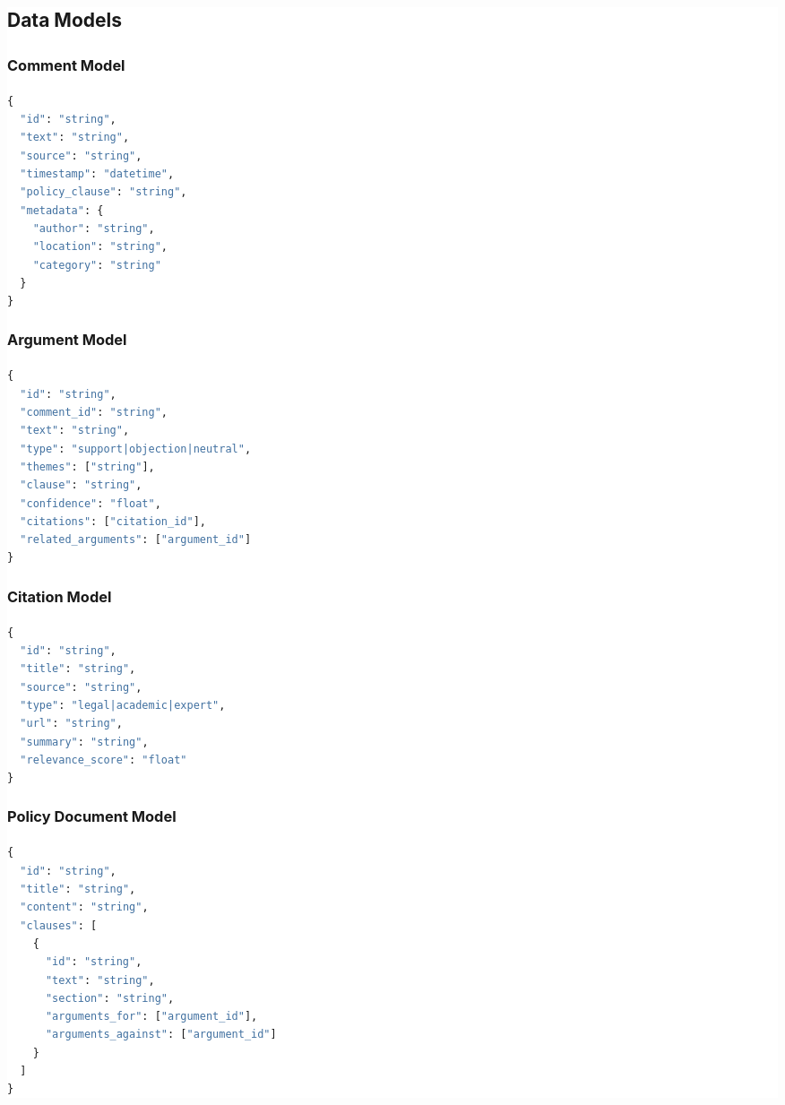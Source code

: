 ## Data Models

### Comment Model
```python
{
  "id": "string",
  "text": "string",
  "source": "string",
  "timestamp": "datetime",
  "policy_clause": "string",
  "metadata": {
    "author": "string",
    "location": "string",
    "category": "string"
  }
}
```

### Argument Model
```python
{
  "id": "string",
  "comment_id": "string",
  "text": "string",
  "type": "support|objection|neutral",
  "themes": ["string"],
  "clause": "string",
  "confidence": "float",
  "citations": ["citation_id"],
  "related_arguments": ["argument_id"]
}
```

### Citation Model
```python
{
  "id": "string",
  "title": "string",
  "source": "string",
  "type": "legal|academic|expert",
  "url": "string",
  "summary": "string",
  "relevance_score": "float"
}
```

### Policy Document Model
```python
{
  "id": "string",
  "title": "string",
  "content": "string",
  "clauses": [
    {
      "id": "string",
      "text": "string",
      "section": "string",
      "arguments_for": ["argument_id"],
      "arguments_against": ["argument_id"]
    }
  ]
}
```